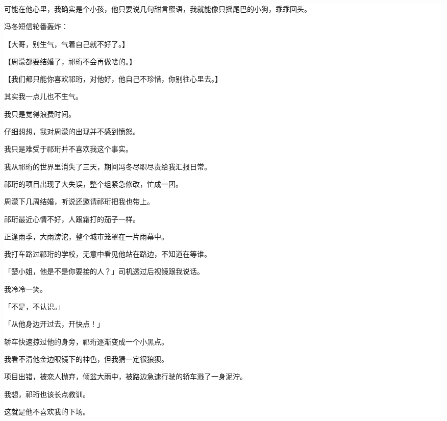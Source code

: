 
可能在他心里，我确实是个小孩，他只要说几句甜言蜜语，我就能像只摇尾巴的小狗，乖乖回头。


冯冬短信轮番轰炸：


【大哥，别生气，气着自己就不好了。】


【周濛都要结婚了，祁珩不会再做啥的。】


【我们都只能你喜欢祁珩，对他好，他自己不珍惜，你别往心里去。】


其实我一点儿也不生气。


我只是觉得浪费时间。


仔细想想，我对周濛的出现并不感到愤怒。


我只是难受于祁珩并不喜欢我这个事实。


我从祁珩的世界里消失了三天，期间冯冬尽职尽责给我汇报日常。


祁珩的项目出现了大失误，整个组紧急修改，忙成一团。


周濛下几周结婚，听说还邀请祁珩把我也带上。


祁珩最近心情不好，人跟霜打的茄子一样。


正逢雨季，大雨滂沱，整个城市笼罩在一片雨幕中。


我打车路过祁珩的学校，无意中看见他站在路边，不知道在等谁。


「楚小姐，他是不是你要接的人？」司机透过后视镜跟我说话。


我冷冷一笑。


「不是，不认识。」


「从他身边开过去，开快点！」


轿车快速掠过他的身旁，祁珩逐渐变成一个小黑点。


我看不清他金边眼镜下的神色，但我猜一定很狼狈。


项目出错，被恋人抛弃，倾盆大雨中，被路边急速行驶的轿车溅了一身泥泞。


我想，祁珩也该长点教训。


这就是他不喜欢我的下场。

